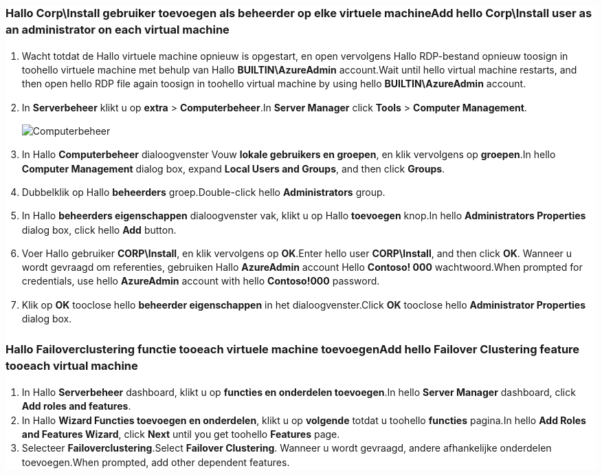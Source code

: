 ### <a name="add-hello-corpinstall-user-as-an-administrator-on-each-virtual-machine"></a><span data-ttu-id="9f5ff-348">Hallo Corp\Install gebruiker toevoegen als beheerder op elke virtuele machine</span><span class="sxs-lookup"><span data-stu-id="9f5ff-348">Add hello Corp\Install user as an administrator on each virtual machine</span></span>
1. <span data-ttu-id="9f5ff-349">Wacht totdat de Hallo virtuele machine opnieuw is opgestart, en open vervolgens Hallo RDP-bestand opnieuw toosign in toohello virtuele machine met behulp van Hallo **BUILTIN\AzureAdmin** account.</span><span class="sxs-lookup"><span data-stu-id="9f5ff-349">Wait until hello virtual machine restarts, and then open hello RDP file again toosign in toohello virtual machine by using hello **BUILTIN\AzureAdmin** account.</span></span>
2. <span data-ttu-id="9f5ff-350">In **Serverbeheer** klikt u op **extra** > **Computerbeheer**.</span><span class="sxs-lookup"><span data-stu-id="9f5ff-350">In **Server Manager** click **Tools** > **Computer Management**.</span></span>
   
    ![Computerbeheer](./media/virtual-machines-windows-classic-portal-sql-alwayson-availability-groups/IC784630.png)
3. <span data-ttu-id="9f5ff-352">In Hallo **Computerbeheer** dialoogvenster Vouw **lokale gebruikers en groepen**, en klik vervolgens op **groepen**.</span><span class="sxs-lookup"><span data-stu-id="9f5ff-352">In hello **Computer Management** dialog box, expand **Local Users and Groups**, and then click **Groups**.</span></span>
4. <span data-ttu-id="9f5ff-353">Dubbelklik op Hallo **beheerders** groep.</span><span class="sxs-lookup"><span data-stu-id="9f5ff-353">Double-click hello **Administrators** group.</span></span>
5. <span data-ttu-id="9f5ff-354">In Hallo **beheerders eigenschappen** dialoogvenster vak, klikt u op Hallo **toevoegen** knop.</span><span class="sxs-lookup"><span data-stu-id="9f5ff-354">In hello **Administrators Properties** dialog box, click hello **Add** button.</span></span>
6. <span data-ttu-id="9f5ff-355">Voer Hallo gebruiker **CORP\Install**, en klik vervolgens op **OK**.</span><span class="sxs-lookup"><span data-stu-id="9f5ff-355">Enter hello user **CORP\Install**, and then click **OK**.</span></span> <span data-ttu-id="9f5ff-356">Wanneer u wordt gevraagd om referenties, gebruiken Hallo **AzureAdmin** account Hello **Contoso! 000** wachtwoord.</span><span class="sxs-lookup"><span data-stu-id="9f5ff-356">When prompted for credentials, use hello **AzureAdmin** account with hello **Contoso!000** password.</span></span>
7. <span data-ttu-id="9f5ff-357">Klik op **OK** tooclose hello **beheerder eigenschappen** in het dialoogvenster.</span><span class="sxs-lookup"><span data-stu-id="9f5ff-357">Click **OK** tooclose hello **Administrator Properties** dialog box.</span></span>

### <a name="add-hello-failover-clustering-feature-tooeach-virtual-machine"></a><span data-ttu-id="9f5ff-358">Hallo Failoverclustering functie tooeach virtuele machine toevoegen</span><span class="sxs-lookup"><span data-stu-id="9f5ff-358">Add hello Failover Clustering feature tooeach virtual machine</span></span>
1. <span data-ttu-id="9f5ff-359">In Hallo **Serverbeheer** dashboard, klikt u op **functies en onderdelen toevoegen**.</span><span class="sxs-lookup"><span data-stu-id="9f5ff-359">In hello **Server Manager** dashboard, click **Add roles and features**.</span></span>
2. <span data-ttu-id="9f5ff-360">In Hallo **Wizard Functies toevoegen en onderdelen**, klikt u op **volgende** totdat u toohello **functies** pagina.</span><span class="sxs-lookup"><span data-stu-id="9f5ff-360">In hello **Add Roles and Features Wizard**, click **Next** until you get toohello **Features** page.</span></span>
3. <span data-ttu-id="9f5ff-361">Selecteer **Failoverclustering**.</span><span class="sxs-lookup"><span data-stu-id="9f5ff-361">Select **Failover Clustering**.</span></span> <span data-ttu-id="9f5ff-362">Wanneer u wordt gevraagd, andere afhankelijke onderdelen toevoegen.</span><span class="sxs-lookup"><span data-stu-id="9f5ff-362">When prompted, add other dependent features.</span></span>
   